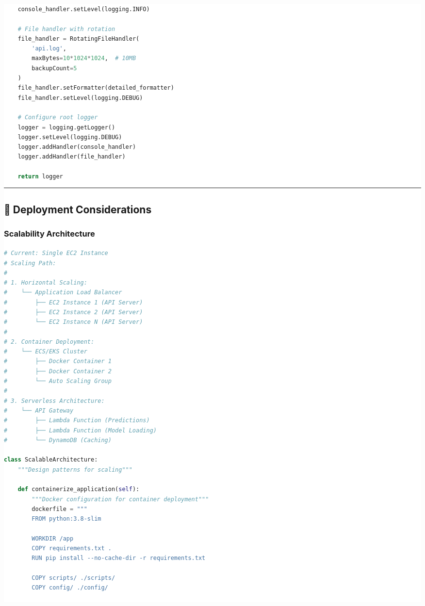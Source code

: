 ```python
    console_handler.setLevel(logging.INFO)
    
    # File handler with rotation
    file_handler = RotatingFileHandler(
        'api.log', 
        maxBytes=10*1024*1024,  # 10MB
        backupCount=5
    )
    file_handler.setFormatter(detailed_formatter)
    file_handler.setLevel(logging.DEBUG)
    
    # Configure root logger
    logger = logging.getLogger()
    logger.setLevel(logging.DEBUG)
    logger.addHandler(console_handler)
    logger.addHandler(file_handler)
    
    return logger
```

---

## 🚀 **Deployment Considerations**

### **Scalability Architecture**
```python
# Current: Single EC2 Instance
# Scaling Path:
#
# 1. Horizontal Scaling:
#    └── Application Load Balancer
#        ├── EC2 Instance 1 (API Server)
#        ├── EC2 Instance 2 (API Server)
#        └── EC2 Instance N (API Server)
#
# 2. Container Deployment:
#    └── ECS/EKS Cluster
#        ├── Docker Container 1
#        ├── Docker Container 2
#        └── Auto Scaling Group
#
# 3. Serverless Architecture:
#    └── API Gateway
#        ├── Lambda Function (Predictions)
#        ├── Lambda Function (Model Loading)
#        └── DynamoDB (Caching)

class ScalableArchitecture:
    """Design patterns for scaling"""
    
    def containerize_application(self):
        """Docker configuration for container deployment"""
        dockerfile = """
        FROM python:3.8-slim
        
        WORKDIR /app
        COPY requirements.txt .
        RUN pip install --no-cache-dir -r requirements.txt
        
        COPY scripts/ ./scripts/
        COPY config/ ./config/
        
```